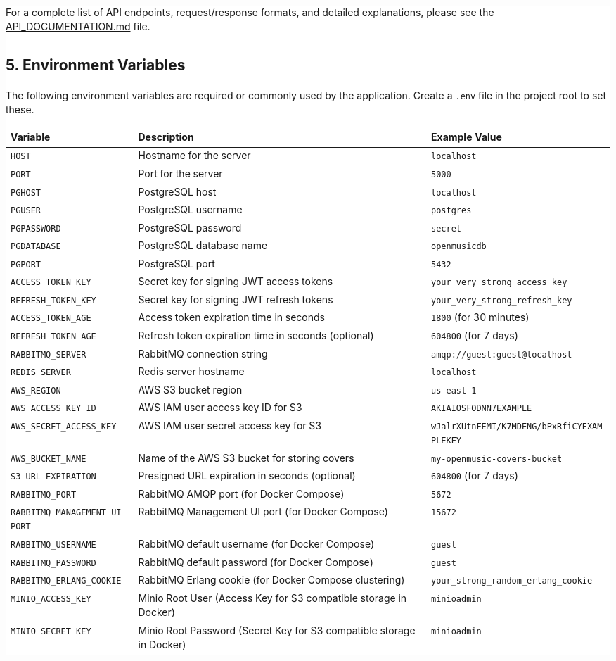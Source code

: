 For a complete list of API endpoints, request/response formats, and detailed explanations, please see the [API_DOCUMENTATION.md](./API_DOCUMENTATION.md) file.

## 5. Environment Variables

The following environment variables are required or commonly used by the application. Create a `.env` file in the project root to set these.

| Variable                      | Description                                                          | Example Value                              |
| :---------------------------- | :------------------------------------------------------------------- | :----------------------------------------- |
| `HOST`                        | Hostname for the server                                              | `localhost`                                |
| `PORT`                        | Port for the server                                                  | `5000`                                     |
| `PGHOST`                      | PostgreSQL host                                                      | `localhost`                                |
| `PGUSER`                      | PostgreSQL username                                                  | `postgres`                                 |
| `PGPASSWORD`                  | PostgreSQL password                                                  | `secret`                                   |
| `PGDATABASE`                  | PostgreSQL database name                                             | `openmusicdb`                              |
| `PGPORT`                      | PostgreSQL port                                                      | `5432`                                     |
| `ACCESS_TOKEN_KEY`            | Secret key for signing JWT access tokens                             | `your_very_strong_access_key`              |
| `REFRESH_TOKEN_KEY`           | Secret key for signing JWT refresh tokens                            | `your_very_strong_refresh_key`             |
| `ACCESS_TOKEN_AGE`            | Access token expiration time in seconds                              | `1800` (for 30 minutes)                    |
| `REFRESH_TOKEN_AGE`           | Refresh token expiration time in seconds (optional)                  | `604800` (for 7 days)                      |
| `RABBITMQ_SERVER`             | RabbitMQ connection string                                           | `amqp://guest:guest@localhost`             |
| `REDIS_SERVER`                | Redis server hostname                                                | `localhost`                                |
| `AWS_REGION`                  | AWS S3 bucket region                                                 | `us-east-1`                                |
| `AWS_ACCESS_KEY_ID`           | AWS IAM user access key ID for S3                                    | `AKIAIOSFODNN7EXAMPLE`                     |
| `AWS_SECRET_ACCESS_KEY`       | AWS IAM user secret access key for S3                                | `wJalrXUtnFEMI/K7MDENG/bPxRfiCYEXAMPLEKEY` |
| `AWS_BUCKET_NAME`             | Name of the AWS S3 bucket for storing covers                         | `my-openmusic-covers-bucket`               |
| `S3_URL_EXPIRATION`           | Presigned URL expiration in seconds (optional)                       | `604800` (for 7 days)                      |
| `RABBITMQ_PORT`               | RabbitMQ AMQP port (for Docker Compose)                              | `5672`                                     |
| `RABBITMQ_MANAGEMENT_UI_PORT` | RabbitMQ Management UI port (for Docker Compose)                     | `15672`                                    |
| `RABBITMQ_USERNAME`           | RabbitMQ default username (for Docker Compose)                       | `guest`                                    |
| `RABBITMQ_PASSWORD`           | RabbitMQ default password (for Docker Compose)                       | `guest`                                    |
| `RABBITMQ_ERLANG_COOKIE`      | RabbitMQ Erlang cookie (for Docker Compose clustering)               | `your_strong_random_erlang_cookie`         |
| `MINIO_ACCESS_KEY`            | Minio Root User (Access Key for S3 compatible storage in Docker)     | `minioadmin`                               |
| `MINIO_SECRET_KEY`            | Minio Root Password (Secret Key for S3 compatible storage in Docker) | `minioadmin`                               |
